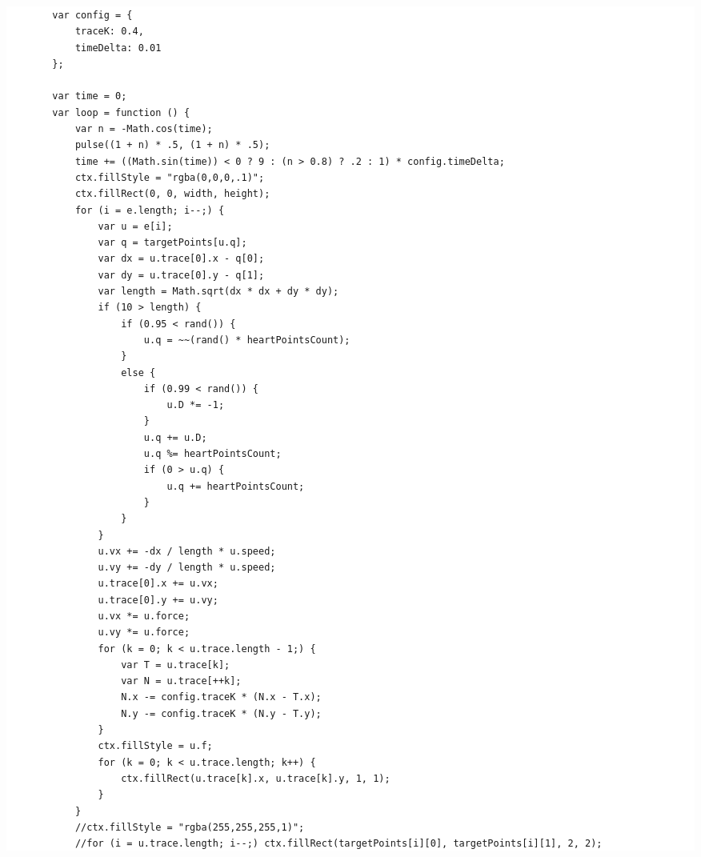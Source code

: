             var config = {
                traceK: 0.4,
                timeDelta: 0.01
            };

            var time = 0;
            var loop = function () {
                var n = -Math.cos(time);
                pulse((1 + n) * .5, (1 + n) * .5);
                time += ((Math.sin(time)) < 0 ? 9 : (n > 0.8) ? .2 : 1) * config.timeDelta;
                ctx.fillStyle = "rgba(0,0,0,.1)";
                ctx.fillRect(0, 0, width, height);
                for (i = e.length; i--;) {
                    var u = e[i];
                    var q = targetPoints[u.q];
                    var dx = u.trace[0].x - q[0];
                    var dy = u.trace[0].y - q[1];
                    var length = Math.sqrt(dx * dx + dy * dy);
                    if (10 > length) {
                        if (0.95 < rand()) {
                            u.q = ~~(rand() * heartPointsCount);
                        }
                        else {
                            if (0.99 < rand()) {
                                u.D *= -1;
                            }
                            u.q += u.D;
                            u.q %= heartPointsCount;
                            if (0 > u.q) {
                                u.q += heartPointsCount;
                            }
                        }
                    }
                    u.vx += -dx / length * u.speed;
                    u.vy += -dy / length * u.speed;
                    u.trace[0].x += u.vx;
                    u.trace[0].y += u.vy;
                    u.vx *= u.force;
                    u.vy *= u.force;
                    for (k = 0; k < u.trace.length - 1;) {
                        var T = u.trace[k];
                        var N = u.trace[++k];
                        N.x -= config.traceK * (N.x - T.x);
                        N.y -= config.traceK * (N.y - T.y);
                    }
                    ctx.fillStyle = u.f;
                    for (k = 0; k < u.trace.length; k++) {
                        ctx.fillRect(u.trace[k].x, u.trace[k].y, 1, 1);
                    }
                }
                //ctx.fillStyle = "rgba(255,255,255,1)";
                //for (i = u.trace.length; i--;) ctx.fillRect(targetPoints[i][0], targetPoints[i][1], 2, 2);
